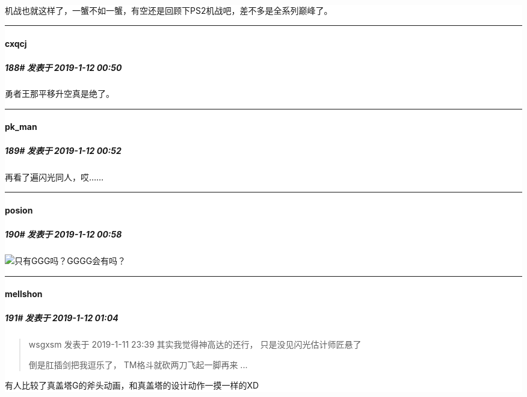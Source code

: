 


机战也就这样了，一蟹不如一蟹，有空还是回顾下PS2机战吧，差不多是全系列巅峰了。







*****

####  cxqcj  
##### 188#       发表于 2019-1-12 00:50




勇者王那平移升空真是绝了。







*****

####  pk_man  
##### 189#       发表于 2019-1-12 00:52




再看了遍闪光同人，哎……







*****

####  posion  
##### 190#       发表于 2019-1-12 00:58



<img src="https://static.saraba1st.com/image/smiley/face2017/078.png" referrerpolicy="no-referrer">只有GGG吗？GGGG会有吗？







*****

####  mellshon  
##### 191#       发表于 2019-1-12 01:04



<blockquote>wsgxsm 发表于 2019-1-11 23:39
其实我觉得神高达的还行， 只是没见闪光估计师匠悬了


倒是肛插剑把我逗乐了， TM格斗就砍两刀飞起一脚再来 ...</blockquote>
有人比较了真盖塔G的斧头动画，和真盖塔的设计动作一摸一样的XD
